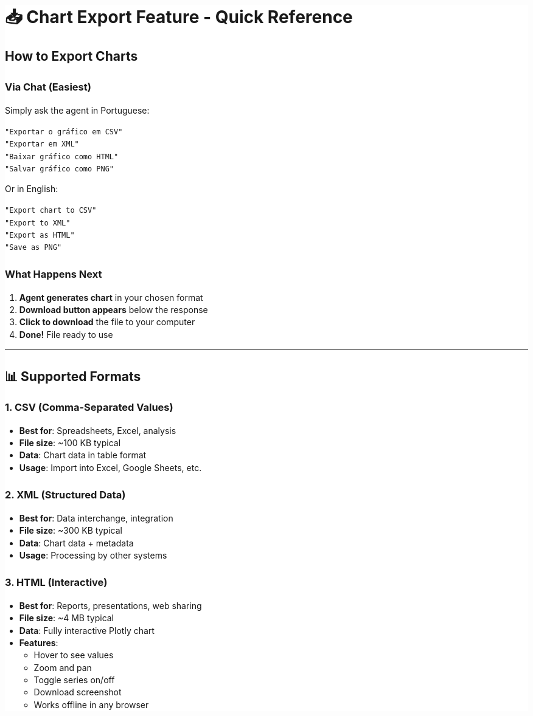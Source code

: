 # 📥 Chart Export Feature - Quick Reference

## How to Export Charts

### Via Chat (Easiest)

Simply ask the agent in Portuguese:

```
"Exportar o gráfico em CSV"
"Exportar em XML"
"Baixar gráfico como HTML"
"Salvar gráfico como PNG"
```

Or in English:

```
"Export chart to CSV"
"Export to XML"
"Export as HTML"
"Save as PNG"
```

### What Happens Next

1. **Agent generates chart** in your chosen format
2. **Download button appears** below the response
3. **Click to download** the file to your computer
4. **Done!** File ready to use

---

## 📊 Supported Formats

### 1. **CSV** (Comma-Separated Values)

- **Best for**: Spreadsheets, Excel, analysis
- **File size**: ~100 KB typical
- **Data**: Chart data in table format
- **Usage**: Import into Excel, Google Sheets, etc.

### 2. **XML** (Structured Data)

- **Best for**: Data interchange, integration
- **File size**: ~300 KB typical
- **Data**: Chart data + metadata
- **Usage**: Processing by other systems

### 3. **HTML** (Interactive)

- **Best for**: Reports, presentations, web sharing
- **File size**: ~4 MB typical
- **Data**: Fully interactive Plotly chart
- **Features**:
  - Hover to see values
  - Zoom and pan
  - Toggle series on/off
  - Download screenshot
  - Works offline in any browser
